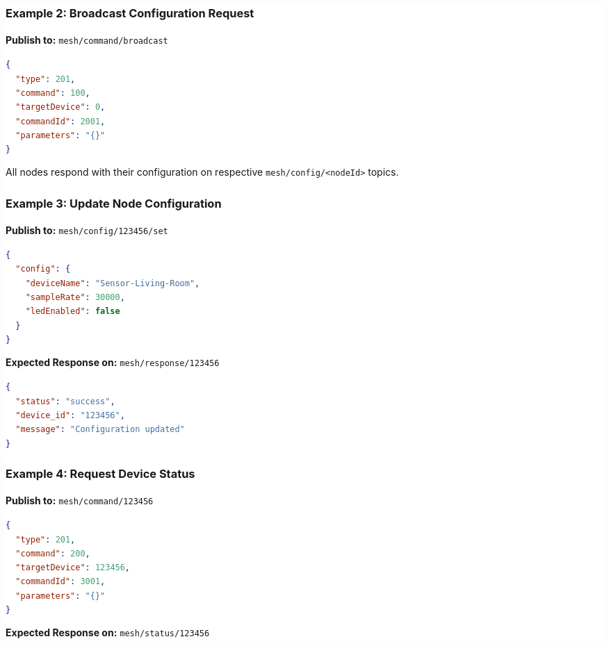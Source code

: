 ### Example 2: Broadcast Configuration Request

**Publish to:** `mesh/command/broadcast`

```json
{
  "type": 201,
  "command": 100,
  "targetDevice": 0,
  "commandId": 2001,
  "parameters": "{}"
}
```

All nodes respond with their configuration on respective `mesh/config/<nodeId>` topics.

### Example 3: Update Node Configuration

**Publish to:** `mesh/config/123456/set`

```json
{
  "config": {
    "deviceName": "Sensor-Living-Room",
    "sampleRate": 30000,
    "ledEnabled": false
  }
}
```

**Expected Response on:** `mesh/response/123456`

```json
{
  "status": "success",
  "device_id": "123456",
  "message": "Configuration updated"
}
```

### Example 4: Request Device Status

**Publish to:** `mesh/command/123456`

```json
{
  "type": 201,
  "command": 200,
  "targetDevice": 123456,
  "commandId": 3001,
  "parameters": "{}"
}
```

**Expected Response on:** `mesh/status/123456`
